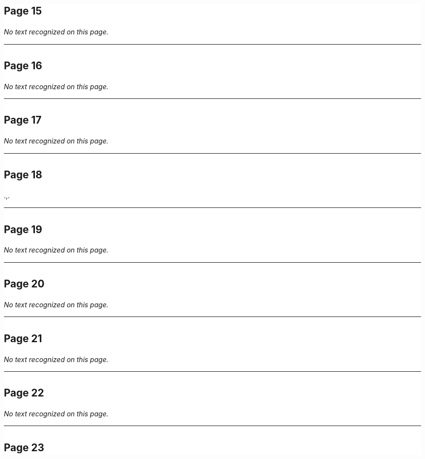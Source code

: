 
## Page 15

*No text recognized on this page.*

---

## Page 16

*No text recognized on this page.*

---

## Page 17

*No text recognized on this page.*

---

## Page 18

.,.

---

## Page 19

*No text recognized on this page.*

---

## Page 20

*No text recognized on this page.*

---

## Page 21

*No text recognized on this page.*

---

## Page 22

*No text recognized on this page.*

---

## Page 23
